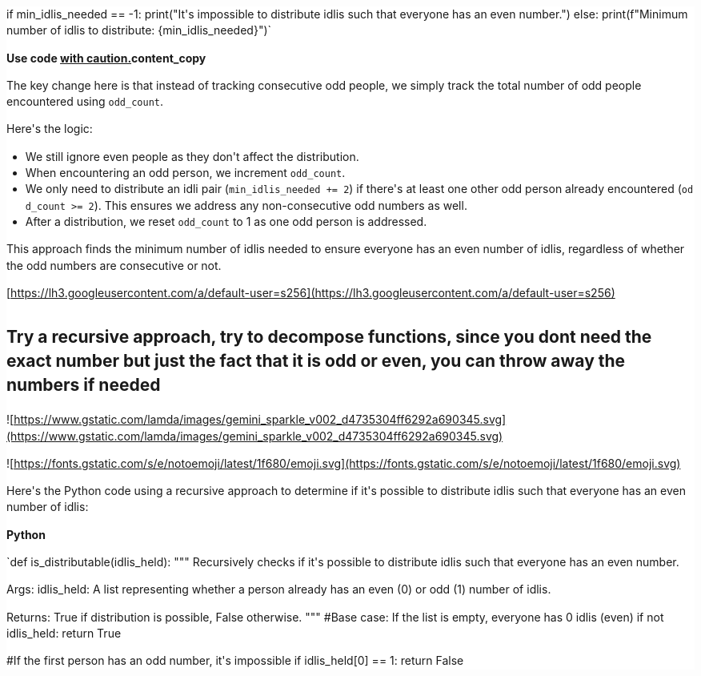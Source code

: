 if min_idlis_needed == -1:
  print("It's impossible to distribute idlis such that everyone has an even number.")
else:
  print(f"Minimum number of idlis to distribute: {min_idlis_needed}")`

**Use code [with caution.](https://gemini.google.com/faq#coding)content_copy**

The key change here is that instead of tracking consecutive odd people, we simply track the total number of odd people encountered using `odd_count`.

Here's the logic:

- We still ignore even people as they don't affect the distribution.
- When encountering an odd person, we increment `odd_count`.
- We only need to distribute an idli pair (`min_idlis_needed += 2`) if there's at least one other odd person already encountered (`odd_count >= 2`). This ensures we address any non-consecutive odd numbers as well.
- After a distribution, we reset `odd_count` to 1 as one odd person is addressed.

This approach finds the minimum number of idlis needed to ensure everyone has an even number of idlis, regardless of whether the odd numbers are consecutive or not.

[https://lh3.googleusercontent.com/a/default-user=s256](https://lh3.googleusercontent.com/a/default-user=s256)

## Try a recursive approach, try to decompose functions, since you dont need the exact number but just the fact that it is odd or even, you can throw away the numbers if needed

![https://www.gstatic.com/lamda/images/gemini_sparkle_v002_d4735304ff6292a690345.svg](https://www.gstatic.com/lamda/images/gemini_sparkle_v002_d4735304ff6292a690345.svg)

![https://fonts.gstatic.com/s/e/notoemoji/latest/1f680/emoji.svg](https://fonts.gstatic.com/s/e/notoemoji/latest/1f680/emoji.svg)

Here's the Python code using a recursive approach to determine if it's possible to distribute idlis such that everyone has an even number of idlis:

**Python**

`def is_distributable(idlis_held):
  """
  Recursively checks if it's possible to distribute idlis such that everyone has an even number.

  Args:
      idlis_held: A list representing whether a person already has an even (0) or odd (1) number of idlis.

  Returns:
      True if distribution is possible, False otherwise.
  """
  #Base case: If the list is empty, everyone has 0 idlis (even)
  if not idlis_held:
    return True

  #If the first person has an odd number, it's impossible
  if idlis_held[0] == 1:
    return False
